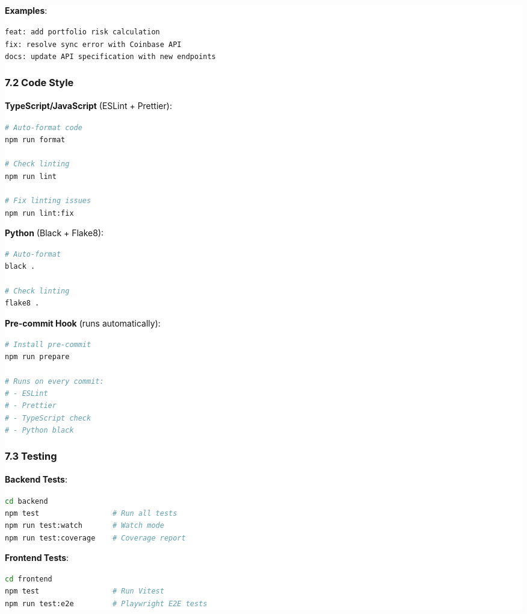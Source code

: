 **Examples**:
```
feat: add portfolio risk calculation
fix: resolve sync error with Coinbase API
docs: update API specification with new endpoints
```

### 7.2 Code Style

**TypeScript/JavaScript** (ESLint + Prettier):
```bash
# Auto-format code
npm run format

# Check linting
npm run lint

# Fix linting issues
npm run lint:fix
```

**Python** (Black + Flake8):
```bash
# Auto-format
black .

# Check linting
flake8 .
```

**Pre-commit Hook** (runs automatically):
```bash
# Install pre-commit
npm run prepare

# Runs on every commit:
# - ESLint
# - Prettier
# - TypeScript check
# - Python black
```

### 7.3 Testing

**Backend Tests**:
```bash
cd backend
npm test                 # Run all tests
npm run test:watch       # Watch mode
npm run test:coverage    # Coverage report
```

**Frontend Tests**:
```bash
cd frontend
npm test                 # Run Vitest
npm run test:e2e         # Playwright E2E tests
```
